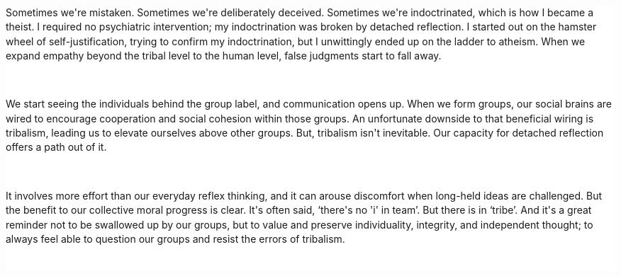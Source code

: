 <div>
<p>
Sometimes we're mistaken. Sometimes we're deliberately deceived. Sometimes we're indoctrinated, which is how I became a theist. I required no psychiatric intervention; my indoctrination was broken by detached reflection. I started out on the hamster wheel of self-justification,  trying to confirm my indoctrination, but I unwittingly ended up on the ladder to atheism. When we expand empathy beyond the tribal level to the human level, false judgments start to fall away. 
</p>
</div>
<br>

<div>
<p>
We start seeing the individuals behind the group label, and communication opens up. When we form groups, our social brains are wired to encourage cooperation and social cohesion within those groups. An unfortunate downside to that beneficial wiring is tribalism, leading us to elevate ourselves above other groups. But, tribalism isn't inevitable. Our capacity for detached reflection offers a path out of it. 
</p>
</div>
<br>

<div>
<p>
It involves more effort than our everyday reflex thinking, and it can arouse discomfort when long-held ideas are challenged. But the benefit to our collective moral progress is clear. It's often said, ‘there's no 'i' in team’. But there is in ‘tribe’. And it's a great reminder not to be swallowed up by our groups, but to value and preserve individuality, integrity, and independent thought; to always feel able to question our groups and resist the errors of tribalism. 
</p>
</div>
<br>